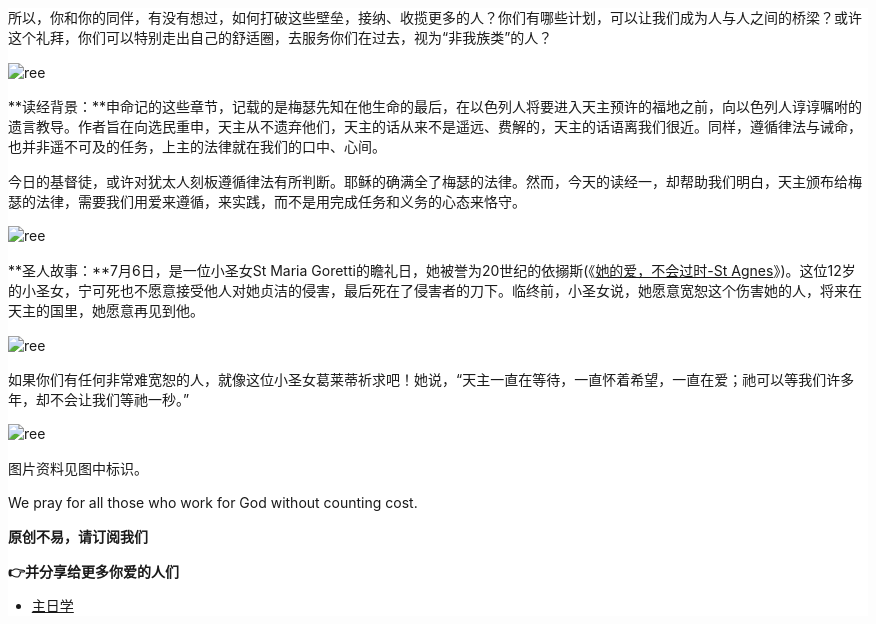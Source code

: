 所以，你和你的同伴，有没有想过，如何打破这些壁垒，接纳、收揽更多的人？你们有哪些计划，可以让我们成为人与人之间的桥梁？或许这个礼拜，你们可以特别走出自己的舒适圈，去服务你们在过去，视为“非我族类”的人？

![ree](https://static.wixstatic.com/media/ec8b63_a1d6f6d9617b48a08092b47902e563db~mv2.jpg)

**读经背景：**申命记的这些章节，记载的是梅瑟先知在他生命的最后，在以色列人将要进入天主预许的福地之前，向以色列人谆谆嘱咐的遗言教导。作者旨在向选民重申，天主从不遗弃他们，天主的话从来不是遥远、费解的，天主的话语离我们很近。同样，遵循律法与诫命，也并非遥不可及的任务，上主的法律就在我们的口中、心间。

  

今日的基督徒，或许对犹太人刻板遵循律法有所判断。耶稣的确满全了梅瑟的法律。然而，今天的读经一，却帮助我们明白，天主颁布给梅瑟的法律，需要我们用爱来遵循，来实践，而不是用完成任务和义务的心态来恪守。

![ree](https://static.wixstatic.com/media/ec8b63_6e9b61b5b6214f9c9b1565030f5d8100~mv2.jpg)

  

**圣人故事：**7月6日，是一位小圣女St Maria Goretti的瞻礼日，她被誉为20世纪的依搦斯(《[她的爱，不会过时-St Agnes](http://mp.weixin.qq.com/s?__biz=MzIzNjU0NDI1MA==&mid=2247492530&idx=1&sn=f681dab35817123df299a788c823351b&chksm=e8d4ea27dfa363310746341ca7ec56676fd3bc6709d7ad1bce8f07025fb4e83fda645fed107b&scene=21#wechat_redirect)》)。这位12岁的小圣女，宁可死也不愿意接受他人对她贞洁的侵害，最后死在了侵害者的刀下。临终前，小圣女说，她愿意宽恕这个伤害她的人，将来在天主的国里，她愿意再见到他。

![ree](https://static.wixstatic.com/media/ec8b63_c72b657f69894c8c91d4c0e0e5c3d385~mv2.jpg)

如果你们有任何非常难宽恕的人，就像这位小圣女葛莱蒂祈求吧！她说，“天主一直在等待，一直怀着希望，一直在爱；祂可以等我们许多年，却不会让我们等祂一秒。”

![ree](https://static.wixstatic.com/media/ec8b63_31f435a831b642198e06226b1f816a3a~mv2.jpg)

  

  

图片资料见图中标识。

We pray for all those who work for God without counting cost.

**原创不易，请订阅我们**

**👉并分享给更多你爱的人们**

*   [主日学](https://www.urloveinme.com/首頁/categories/主日学)
